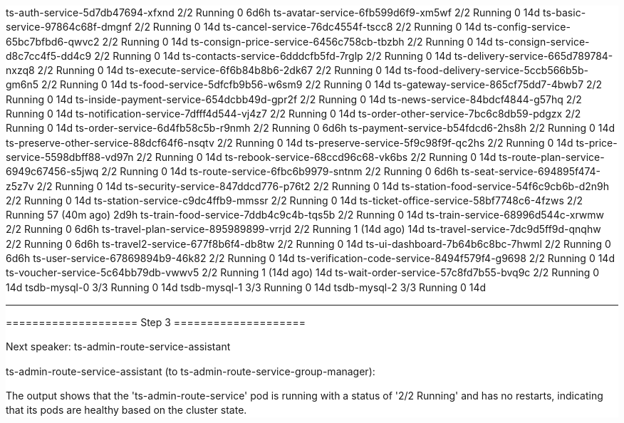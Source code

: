 ts-auth-service-5d7db47694-xfxnd                2/2     Running   0              6d6h
ts-avatar-service-6fb599d6f9-xm5wf              2/2     Running   0              14d
ts-basic-service-97864c68f-dmgnf                2/2     Running   0              14d
ts-cancel-service-76dc4554f-tscc8               2/2     Running   0              14d
ts-config-service-65bc7bfbd6-qwvc2              2/2     Running   0              14d
ts-consign-price-service-6456c758cb-tbzbh       2/2     Running   0              14d
ts-consign-service-d8c7cc4f5-dd4c9              2/2     Running   0              14d
ts-contacts-service-6dddcfb5fd-7rglp            2/2     Running   0              14d
ts-delivery-service-665d789784-nxzq8            2/2     Running   0              14d
ts-execute-service-6f6b84b8b6-2dk67             2/2     Running   0              14d
ts-food-delivery-service-5ccb566b5b-gm6n5       2/2     Running   0              14d
ts-food-service-5dfcfb9b56-w6sm9                2/2     Running   0              14d
ts-gateway-service-865cf75dd7-4bwb7             2/2     Running   0              14d
ts-inside-payment-service-654dcbb49d-gpr2f      2/2     Running   0              14d
ts-news-service-84bdcf4844-g57hq                2/2     Running   0              14d
ts-notification-service-7dfff4d544-vj4z7        2/2     Running   0              14d
ts-order-other-service-7bc6c8db59-pdgzx         2/2     Running   0              14d
ts-order-service-6d4fb58c5b-r9nmh               2/2     Running   0              6d6h
ts-payment-service-b54fdcd6-2hs8h               2/2     Running   0              14d
ts-preserve-other-service-88dcf64f6-nsqtv       2/2     Running   0              14d
ts-preserve-service-5f9c98f9f-qc2hs             2/2     Running   0              14d
ts-price-service-5598dbff88-vd97n               2/2     Running   0              14d
ts-rebook-service-68ccd96c68-vk6bs              2/2     Running   0              14d
ts-route-plan-service-6949c67456-s5jwq          2/2     Running   0              14d
ts-route-service-6fbc6b9979-sntnm               2/2     Running   0              6d6h
ts-seat-service-694895f474-z5z7v                2/2     Running   0              14d
ts-security-service-847ddcd776-p76t2            2/2     Running   0              14d
ts-station-food-service-54f6c9cb6b-d2n9h        2/2     Running   0              14d
ts-station-service-c9dc4ffb9-mmssr              2/2     Running   0              14d
ts-ticket-office-service-58bf7748c6-4fzws       2/2     Running   57 (40m ago)   2d9h
ts-train-food-service-7ddb4c9c4b-tqs5b          2/2     Running   0              14d
ts-train-service-68996d544c-xrwmw               2/2     Running   0              6d6h
ts-travel-plan-service-895989899-vrrjd          2/2     Running   1 (14d ago)    14d
ts-travel-service-7dc9d5ff9d-qnqhw              2/2     Running   0              6d6h
ts-travel2-service-677f8b6f4-db8tw              2/2     Running   0              14d
ts-ui-dashboard-7b64b6c8bc-7hwml                2/2     Running   0              6d6h
ts-user-service-67869894b9-46k82                2/2     Running   0              14d
ts-verification-code-service-8494f579f4-g9698   2/2     Running   0              14d
ts-voucher-service-5c64bb79db-vwwv5             2/2     Running   1 (14d ago)    14d
ts-wait-order-service-57c8fd7b55-bvq9c          2/2     Running   0              14d
tsdb-mysql-0                                    3/3     Running   0              14d
tsdb-mysql-1                                    3/3     Running   0              14d
tsdb-mysql-2                                    3/3     Running   0              14d


--------------------------------------------------------------------------------
==================== Step 3 ====================

Next speaker: ts-admin-route-service-assistant

ts-admin-route-service-assistant (to ts-admin-route-service-group-manager):

The output shows that the 'ts-admin-route-service' pod is running with a status of '2/2 Running' and has no restarts, indicating that its pods are healthy based on the cluster state.
